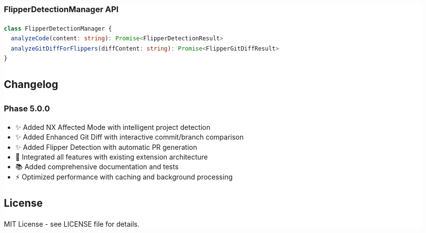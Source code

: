 ### FlipperDetectionManager API
```typescript
class FlipperDetectionManager {
  analyzeCode(content: string): Promise<FlipperDetectionResult>
  analyzeGitDiffForFlippers(diffContent: string): Promise<FlipperGitDiffResult>
}
```

## Changelog

### Phase 5.0.0
- ✨ Added NX Affected Mode with intelligent project detection
- ✨ Added Enhanced Git Diff with interactive commit/branch comparison
- ✨ Added Flipper Detection with automatic PR generation
- 🔧 Integrated all features with existing extension architecture
- 📚 Added comprehensive documentation and tests
- ⚡ Optimized performance with caching and background processing

## License

MIT License - see LICENSE file for details.
